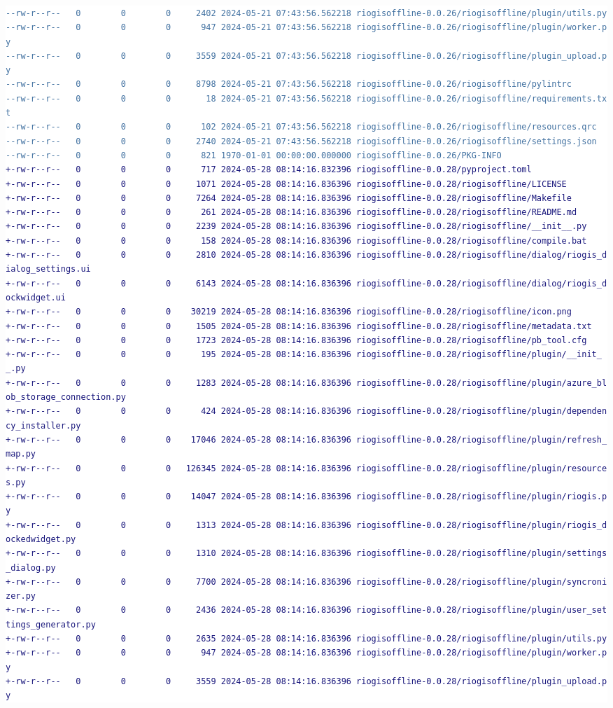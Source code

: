 ```diff
--rw-r--r--   0        0        0     2402 2024-05-21 07:43:56.562218 riogisoffline-0.0.26/riogisoffline/plugin/utils.py
--rw-r--r--   0        0        0      947 2024-05-21 07:43:56.562218 riogisoffline-0.0.26/riogisoffline/plugin/worker.py
--rw-r--r--   0        0        0     3559 2024-05-21 07:43:56.562218 riogisoffline-0.0.26/riogisoffline/plugin_upload.py
--rw-r--r--   0        0        0     8798 2024-05-21 07:43:56.562218 riogisoffline-0.0.26/riogisoffline/pylintrc
--rw-r--r--   0        0        0       18 2024-05-21 07:43:56.562218 riogisoffline-0.0.26/riogisoffline/requirements.txt
--rw-r--r--   0        0        0      102 2024-05-21 07:43:56.562218 riogisoffline-0.0.26/riogisoffline/resources.qrc
--rw-r--r--   0        0        0     2740 2024-05-21 07:43:56.562218 riogisoffline-0.0.26/riogisoffline/settings.json
--rw-r--r--   0        0        0      821 1970-01-01 00:00:00.000000 riogisoffline-0.0.26/PKG-INFO
+-rw-r--r--   0        0        0      717 2024-05-28 08:14:16.832396 riogisoffline-0.0.28/pyproject.toml
+-rw-r--r--   0        0        0     1071 2024-05-28 08:14:16.836396 riogisoffline-0.0.28/riogisoffline/LICENSE
+-rw-r--r--   0        0        0     7264 2024-05-28 08:14:16.836396 riogisoffline-0.0.28/riogisoffline/Makefile
+-rw-r--r--   0        0        0      261 2024-05-28 08:14:16.836396 riogisoffline-0.0.28/riogisoffline/README.md
+-rw-r--r--   0        0        0     2239 2024-05-28 08:14:16.836396 riogisoffline-0.0.28/riogisoffline/__init__.py
+-rw-r--r--   0        0        0      158 2024-05-28 08:14:16.836396 riogisoffline-0.0.28/riogisoffline/compile.bat
+-rw-r--r--   0        0        0     2810 2024-05-28 08:14:16.836396 riogisoffline-0.0.28/riogisoffline/dialog/riogis_dialog_settings.ui
+-rw-r--r--   0        0        0     6143 2024-05-28 08:14:16.836396 riogisoffline-0.0.28/riogisoffline/dialog/riogis_dockwidget.ui
+-rw-r--r--   0        0        0    30219 2024-05-28 08:14:16.836396 riogisoffline-0.0.28/riogisoffline/icon.png
+-rw-r--r--   0        0        0     1505 2024-05-28 08:14:16.836396 riogisoffline-0.0.28/riogisoffline/metadata.txt
+-rw-r--r--   0        0        0     1723 2024-05-28 08:14:16.836396 riogisoffline-0.0.28/riogisoffline/pb_tool.cfg
+-rw-r--r--   0        0        0      195 2024-05-28 08:14:16.836396 riogisoffline-0.0.28/riogisoffline/plugin/__init__.py
+-rw-r--r--   0        0        0     1283 2024-05-28 08:14:16.836396 riogisoffline-0.0.28/riogisoffline/plugin/azure_blob_storage_connection.py
+-rw-r--r--   0        0        0      424 2024-05-28 08:14:16.836396 riogisoffline-0.0.28/riogisoffline/plugin/dependency_installer.py
+-rw-r--r--   0        0        0    17046 2024-05-28 08:14:16.836396 riogisoffline-0.0.28/riogisoffline/plugin/refresh_map.py
+-rw-r--r--   0        0        0   126345 2024-05-28 08:14:16.836396 riogisoffline-0.0.28/riogisoffline/plugin/resources.py
+-rw-r--r--   0        0        0    14047 2024-05-28 08:14:16.836396 riogisoffline-0.0.28/riogisoffline/plugin/riogis.py
+-rw-r--r--   0        0        0     1313 2024-05-28 08:14:16.836396 riogisoffline-0.0.28/riogisoffline/plugin/riogis_dockedwidget.py
+-rw-r--r--   0        0        0     1310 2024-05-28 08:14:16.836396 riogisoffline-0.0.28/riogisoffline/plugin/settings_dialog.py
+-rw-r--r--   0        0        0     7700 2024-05-28 08:14:16.836396 riogisoffline-0.0.28/riogisoffline/plugin/syncronizer.py
+-rw-r--r--   0        0        0     2436 2024-05-28 08:14:16.836396 riogisoffline-0.0.28/riogisoffline/plugin/user_settings_generator.py
+-rw-r--r--   0        0        0     2635 2024-05-28 08:14:16.836396 riogisoffline-0.0.28/riogisoffline/plugin/utils.py
+-rw-r--r--   0        0        0      947 2024-05-28 08:14:16.836396 riogisoffline-0.0.28/riogisoffline/plugin/worker.py
+-rw-r--r--   0        0        0     3559 2024-05-28 08:14:16.836396 riogisoffline-0.0.28/riogisoffline/plugin_upload.py
```